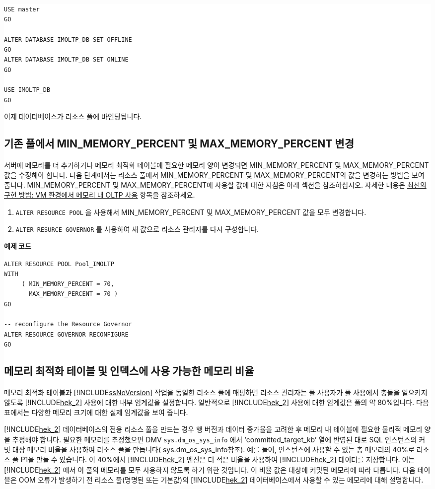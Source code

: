 ```tsql  
USE master  
GO  
  
ALTER DATABASE IMOLTP_DB SET OFFLINE  
GO  
ALTER DATABASE IMOLTP_DB SET ONLINE  
GO  
  
USE IMOLTP_DB  
GO  
```  
  
 이제 데이터베이스가 리소스 풀에 바인딩됩니다.  
  
##  <a name="bkmk_ChangeAllocation"></a> 기존 풀에서 MIN_MEMORY_PERCENT 및 MAX_MEMORY_PERCENT 변경  
 서버에 메모리를 더 추가하거나 메모리 최적화 테이블에 필요한 메모리 양이 변경되면 MIN_MEMORY_PERCENT 및 MAX_MEMORY_PERCENT 값을 수정해야 합니다. 다음 단계에서는 리소스 풀에서 MIN_MEMORY_PERCENT 및 MAX_MEMORY_PERCENT의 값을 변경하는 방법을 보여 줍니다. MIN_MEMORY_PERCENT 및 MAX_MEMORY_PERCENT에 사용할 값에 대한 지침은 아래 섹션을 참조하십시오.  자세한 내용은 [최선의 구현 방법: VM 환경에서 메모리 내 OLTP 사용](../../database-engine/using-in-memory-oltp-in-a-vm-environment.md) 항목을 참조하세요.  
  
1.  `ALTER RESOURCE POOL` 을 사용해서 MIN_MEMORY_PERCENT 및 MAX_MEMORY_PERCENT 값을 모두 변경합니다.  
  
2.  `ALTER RESURCE GOVERNOR` 를 사용하여 새 값으로 리소스 관리자를 다시 구성합니다.  
  
 **예제 코드**  
  
```tsql  
ALTER RESOURCE POOL Pool_IMOLTP  
WITH  
     ( MIN_MEMORY_PERCENT = 70,  
       MAX_MEMORY_PERCENT = 70 )   
GO  
  
-- reconfigure the Resource Governor  
ALTER RESOURCE GOVERNOR RECONFIGURE  
GO  
```  
  
##  <a name="bkmk_PercentAvailable"></a> 메모리 최적화 테이블 및 인덱스에 사용 가능한 메모리 비율  
 메모리 최적화 테이블과 [!INCLUDE[ssNoVersion](../../includes/ssnoversion-md.md)] 작업을 동일한 리소스 풀에 매핑하면 리소스 관리자는 풀 사용자가 풀 사용에서 충돌을 일으키지 않도록 [!INCLUDE[hek_2](../../../includes/hek-2-md.md)] 사용에 대한 내부 임계값을 설정합니다. 일반적으로 [!INCLUDE[hek_2](../../../includes/hek-2-md.md)] 사용에 대한 임계값은 풀의 약 80%입니다. 다음 표에서는 다양한 메모리 크기에 대한 실제 임계값을 보여 줍니다.  
  
 [!INCLUDE[hek_2](../../../includes/hek-2-md.md)] 데이터베이스의 전용 리소스 풀을 만드는 경우 행 버전과 데이터 증가율을 고려한 후 메모리 내 테이블에 필요한 물리적 메모리 양을 추정해야 합니다. 필요한 메모리를 추정했으면 DMV `sys.dm_os_sys_info` 에서 ‘committed_target_kb’ 열에 반영된 대로 SQL 인스턴스의 커밋 대상 메모리 비율을 사용하여 리소스 풀을 만듭니다( [sys.dm_os_sys_info](/sql/relational-databases/system-dynamic-management-views/sys-dm-os-sys-info-transact-sql)참조). 예를 들어, 인스턴스에 사용할 수 있는 총 메모리의 40%로 리소스 풀 P1을 만들 수 있습니다. 이 40%에서 [!INCLUDE[hek_2](../../../includes/hek-2-md.md)] 엔진은 더 적은 비율을 사용하여 [!INCLUDE[hek_2](../../../includes/hek-2-md.md)] 데이터를 저장합니다.  이는 [!INCLUDE[hek_2](../../../includes/hek-2-md.md)] 에서 이 풀의 메모리를 모두 사용하지 않도록 하기 위한 것입니다.  이 비율 값은 대상에 커밋된 메모리에 따라 다릅니다. 다음 테이블은 OOM 오류가 발생하기 전 리소스 풀(명명된 또는 기본값)의 [!INCLUDE[hek_2](../../../includes/hek-2-md.md)] 데이터베이스에서 사용할 수 있는 메모리에 대해 설명합니다.  
  